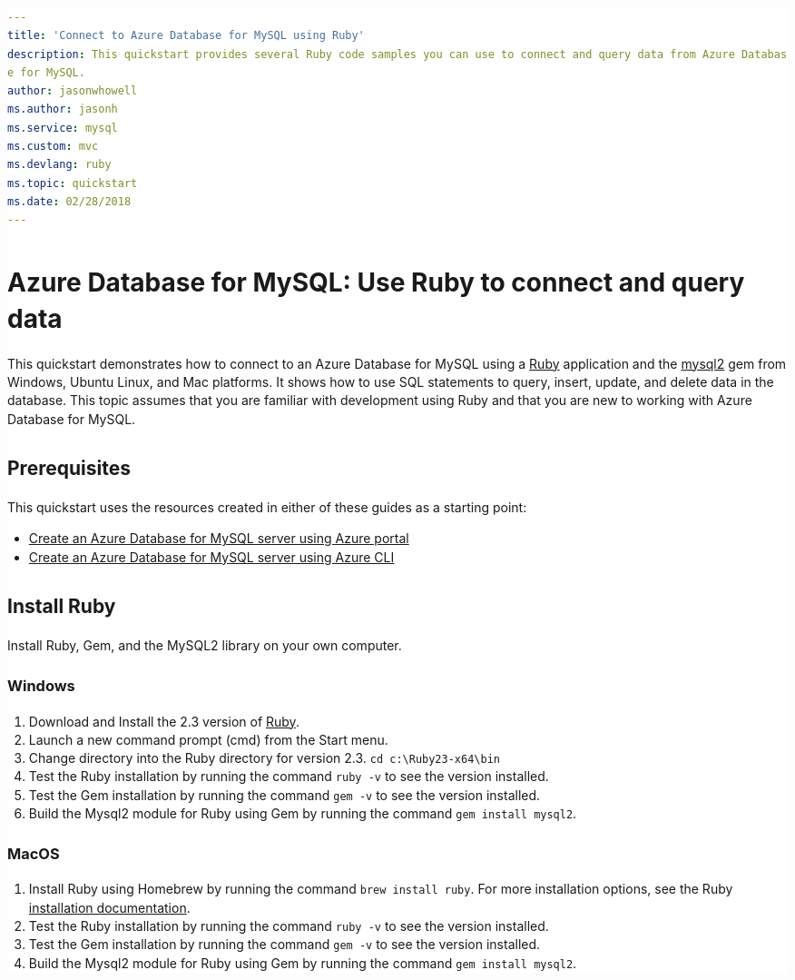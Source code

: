 ```yaml
---
title: 'Connect to Azure Database for MySQL using Ruby'
description: This quickstart provides several Ruby code samples you can use to connect and query data from Azure Database for MySQL.
author: jasonwhowell
ms.author: jasonh
ms.service: mysql
ms.custom: mvc
ms.devlang: ruby
ms.topic: quickstart
ms.date: 02/28/2018
---
```


# Azure Database for MySQL: Use Ruby to connect and query data
This quickstart demonstrates how to connect to an Azure Database for MySQL using a [Ruby](https://www.ruby-lang.org) application and the [mysql2](https://rubygems.org/gems/mysql2) gem from Windows, Ubuntu Linux, and Mac platforms. It shows how to use SQL statements to query, insert, update, and delete data in the database. This topic assumes that you are familiar with development using Ruby and that you are new to working with Azure Database for MySQL.

## Prerequisites
This quickstart uses the resources created in either of these guides as a starting point:
- [Create an Azure Database for MySQL server using Azure portal](./quickstart-create-mysql-server-database-using-azure-portal.md)
- [Create an Azure Database for MySQL server using Azure CLI](./quickstart-create-mysql-server-database-using-azure-cli.md)

## Install Ruby
Install Ruby, Gem, and the MySQL2 library on your own computer. 

### Windows
1. Download and Install the 2.3 version of [Ruby](https://rubyinstaller.org/downloads/).
2. Launch a new command prompt (cmd) from the Start menu.
3. Change directory into the Ruby directory for version 2.3. `cd c:\Ruby23-x64\bin`
4. Test the Ruby installation by running the command `ruby -v` to see the version installed.
5. Test the Gem installation by running the command `gem -v` to see the version installed.
6. Build the Mysql2 module for Ruby using Gem by running the command `gem install mysql2`.

### MacOS
1. Install Ruby using Homebrew by running the command `brew install ruby`. For more installation options, see the Ruby [installation documentation](https://www.ruby-lang.org/en/documentation/installation/#homebrew).
2. Test the Ruby installation by running the command `ruby -v` to see the version installed.
3. Test the Gem installation by running the command `gem -v` to see the version installed.
4. Build the Mysql2 module for Ruby using Gem by running the command `gem install mysql2`.
